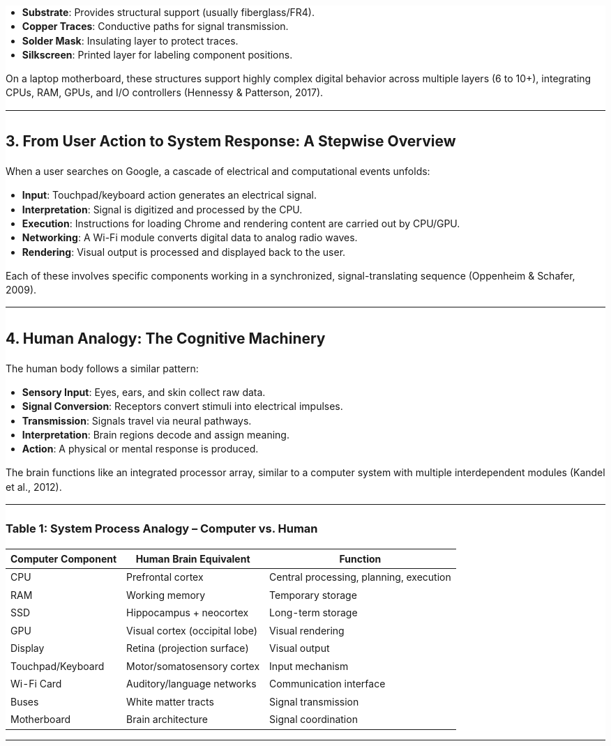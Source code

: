 * **Substrate**: Provides structural support (usually fiberglass/FR4).
* **Copper Traces**: Conductive paths for signal transmission.
* **Solder Mask**: Insulating layer to protect traces.
* **Silkscreen**: Printed layer for labeling component positions.

On a laptop motherboard, these structures support highly complex digital behavior across multiple layers (6 to 10+), integrating CPUs, RAM, GPUs, and I/O controllers (Hennessy & Patterson, 2017).

---

## **3. From User Action to System Response: A Stepwise Overview**

When a user searches on Google, a cascade of electrical and computational events unfolds:

* **Input**: Touchpad/keyboard action generates an electrical signal.
* **Interpretation**: Signal is digitized and processed by the CPU.
* **Execution**: Instructions for loading Chrome and rendering content are carried out by CPU/GPU.
* **Networking**: A Wi-Fi module converts digital data to analog radio waves.
* **Rendering**: Visual output is processed and displayed back to the user.

Each of these involves specific components working in a synchronized, signal-translating sequence (Oppenheim & Schafer, 2009).

---

## **4. Human Analogy: The Cognitive Machinery**

The human body follows a similar pattern:

* **Sensory Input**: Eyes, ears, and skin collect raw data.
* **Signal Conversion**: Receptors convert stimuli into electrical impulses.
* **Transmission**: Signals travel via neural pathways.
* **Interpretation**: Brain regions decode and assign meaning.
* **Action**: A physical or mental response is produced.

The brain functions like an integrated processor array, similar to a computer system with multiple interdependent modules (Kandel et al., 2012).

---

### **Table 1: System Process Analogy – Computer vs. Human**

| **Computer Component** | **Human Brain Equivalent**     | **Function**                            |
| ---------------------- | ------------------------------ | --------------------------------------- |
| CPU                    | Prefrontal cortex              | Central processing, planning, execution |
| RAM                    | Working memory                 | Temporary storage                       |
| SSD                    | Hippocampus + neocortex        | Long-term storage                       |
| GPU                    | Visual cortex (occipital lobe) | Visual rendering                        |
| Display                | Retina (projection surface)    | Visual output                           |
| Touchpad/Keyboard      | Motor/somatosensory cortex     | Input mechanism                         |
| Wi-Fi Card             | Auditory/language networks     | Communication interface                 |
| Buses                  | White matter tracts            | Signal transmission                     |
| Motherboard            | Brain architecture             | Signal coordination                     |

---